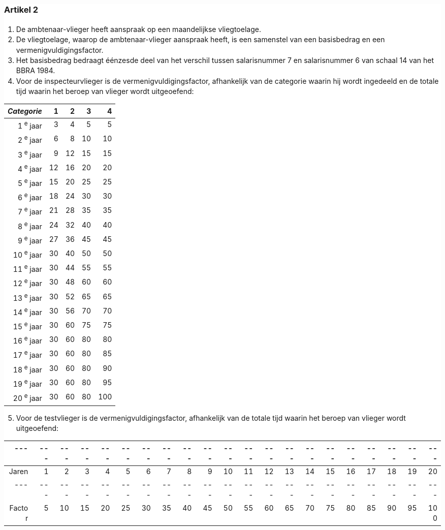 ### Artikel  2  

1.  De ambtenaar-vlieger heeft aanspraak op een maandelijkse vliegtoelage.   
2.  De vliegtoelage, waarop de ambtenaar-vlieger aanspraak heeft, is een samenstel van een basisbedrag en een vermenigvuldigingsfactor.   
3.  Het basisbedrag bedraagt éénzesde deel van het verschil tussen salarisnummer 7 en salarisnummer 6 van schaal 14 van het BBRA 1984.   
4.  Voor de inspecteurvlieger is de vermenigvuldigingsfactor, afhankelijk van de categorie waarin hij wordt ingedeeld en de totale tijd waarin het beroep van vlieger wordt uitgeoefend:  

|  *Categorie*   | 1  | 2  | 3  | 4  |
|---:|---:|---:|---:|---:|
| 1 <sup>e</sup> jaar  | 3  | 4  | 5  | 5  |
| 2 <sup>e</sup> jaar  | 6  | 8  | 10  | 10  |
| 3 <sup>e</sup> jaar  | 9  | 12  | 15  | 15  |
| 4 <sup>e</sup> jaar  | 12  | 16  | 20  | 20  |
| 5 <sup>e</sup> jaar  | 15  | 20  | 25  | 25  |
| 6 <sup>e</sup> jaar  | 18  | 24  | 30  | 30  |
| 7 <sup>e</sup> jaar  | 21  | 28  | 35  | 35  |
| 8 <sup>e</sup> jaar  | 24  | 32  | 40  | 40  |
| 9 <sup>e</sup> jaar  | 27  | 36  | 45  | 45  |
| 10 <sup>e</sup> jaar  | 30  | 40  | 50  | 50  |
| 11 <sup>e</sup> jaar  | 30  | 44  | 55  | 55  |
| 12 <sup>e</sup> jaar  | 30  | 48  | 60  | 60  |
| 13 <sup>e</sup> jaar  | 30  | 52  | 65  | 65  |
| 14 <sup>e</sup> jaar  | 30  | 56  | 70  | 70  |
| 15 <sup>e</sup> jaar  | 30  | 60  | 75  | 75  |
| 16 <sup>e</sup> jaar  | 30  | 60  | 80  | 80  |
| 17 <sup>e</sup> jaar  | 30  | 60  | 80  | 85  |
| 18 <sup>e</sup> jaar  | 30  | 60  | 80  | 90  |
| 19 <sup>e</sup> jaar  | 30  | 60  | 80  | 95  |
| 20 <sup>e</sup> jaar  | 30  | 60  | 80  | 100  |

5.  Voor de testvlieger is de vermenigvuldigingsfactor, afhankelijk van de totale tijd waarin het beroep van vlieger wordt uitgeoefend:  

| --- | --- | --- | --- | --- | --- | --- | --- | --- | --- | --- | --- | --- | --- | --- | --- | --- | --- | --- | --- | --- |
|---:|---:|---:|---:|---:|---:|---:|---:|---:|---:|---:|---:|---:|---:|---:|---:|---:|---:|---:|---:|---:|
| Jaren  | 1  | 2  | 3  | 4  | 5  | 6  | 7  | 8  | 9  | 10  | 11  | 12  | 13  | 14  | 15  | 16  | 17  | 18  | 19  | 20  |
| --- | --- | --- | --- | --- | --- | --- | --- | --- | --- | --- | --- | --- | --- | --- | --- | --- | --- | --- | --- | --- |
| Factor  | 5  | 10  | 15  | 20  | 25  | 30  | 35  | 40  | 45  | 50  | 55  | 60  | 65  | 70  | 75  | 80  | 85  | 90  | 95  | 100  |
